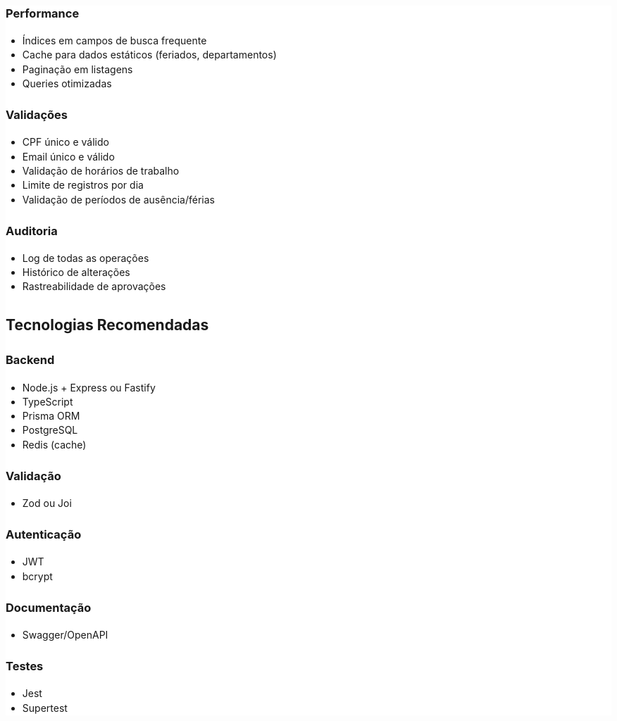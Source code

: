 ### Performance
- Índices em campos de busca frequente
- Cache para dados estáticos (feriados, departamentos)
- Paginação em listagens
- Queries otimizadas

### Validações
- CPF único e válido
- Email único e válido
- Validação de horários de trabalho
- Limite de registros por dia
- Validação de períodos de ausência/férias

### Auditoria
- Log de todas as operações
- Histórico de alterações
- Rastreabilidade de aprovações

## Tecnologias Recomendadas

### Backend
- Node.js + Express ou Fastify
- TypeScript
- Prisma ORM
- PostgreSQL
- Redis (cache)

### Validação
- Zod ou Joi

### Autenticação
- JWT
- bcrypt

### Documentação
- Swagger/OpenAPI

### Testes
- Jest
- Supertest 